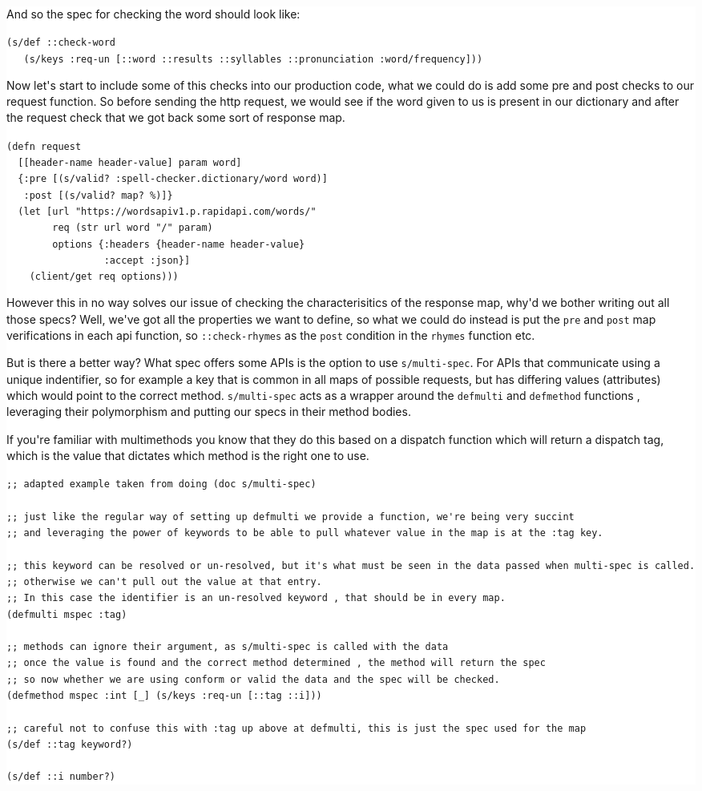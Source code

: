 And so the spec for checking the word should look like:

    (s/def ::check-word
       (s/keys :req-un [::word ::results ::syllables ::pronunciation :word/frequency]))
       
Now let's start to include some of this checks into our production code, what we could do is add some pre and post checks to our request function. So before sending the http request, we would see if the word given to us is present in our dictionary and after the request check that we got back some sort of response map.

    (defn request 
      [[header-name header-value] param word]
      {:pre [(s/valid? :spell-checker.dictionary/word word)]
       :post [(s/valid? map? %)]}
      (let [url "https://wordsapiv1.p.rapidapi.com/words/"
            req (str url word "/" param)
            options {:headers {header-name header-value}
                     :accept :json}]
        (client/get req options)))
        
      
However this in no way solves our issue of checking the characterisitics of the response map, why'd we bother writing out all those specs? Well, we've got all the properties we want to define, so what we could do instead is put the `pre` and `post` map verifications in each api function, so `::check-rhymes` as the `post` condition in the `rhymes` function etc.

But is there a better way? What spec offers some APIs is the option to use `s/multi-spec`. For APIs that communicate using a unique indentifier, so for example a key that is common in all maps of possible requests, but has differing values (attributes) which would point to the correct method. `s/multi-spec` acts as a wrapper around the `defmulti` and `defmethod` functions , leveraging their polymorphism and putting our specs in their method bodies.

If you're familiar with multimethods you know that they do this based on a dispatch function which will return a dispatch tag, which is the value that dictates which method is the right one to use.

    ;; adapted example taken from doing (doc s/multi-spec)
    
    ;; just like the regular way of setting up defmulti we provide a function, we're being very succint
    ;; and leveraging the power of keywords to be able to pull whatever value in the map is at the :tag key.
    
    ;; this keyword can be resolved or un-resolved, but it's what must be seen in the data passed when multi-spec is called.
    ;; otherwise we can't pull out the value at that entry.
    ;; In this case the identifier is an un-resolved keyword , that should be in every map. 
    (defmulti mspec :tag)

    ;; methods can ignore their argument, as s/multi-spec is called with the data
    ;; once the value is found and the correct method determined , the method will return the spec
    ;; so now whether we are using conform or valid the data and the spec will be checked.
    (defmethod mspec :int [_] (s/keys :req-un [::tag ::i]))
    
    ;; careful not to confuse this with :tag up above at defmulti, this is just the spec used for the map
    (s/def ::tag keyword?)
    
    (s/def ::i number?)
